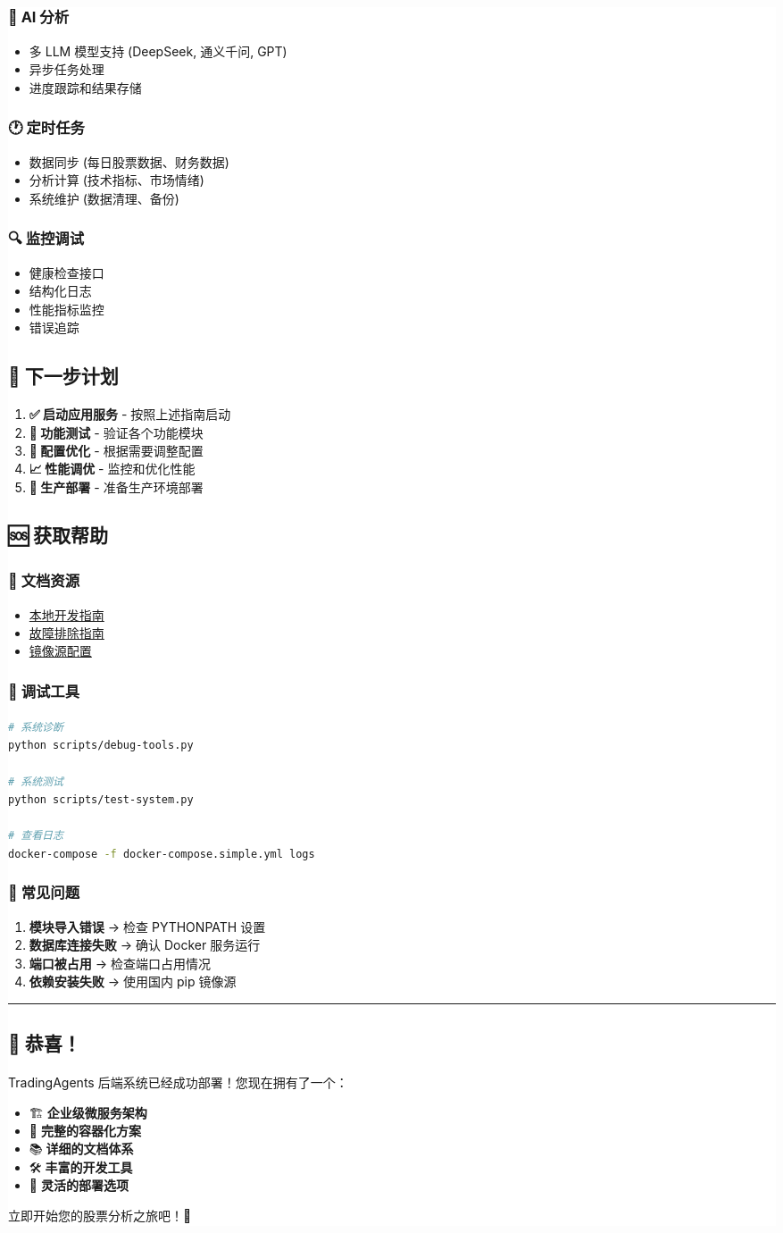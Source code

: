### 🤖 **AI 分析**
- 多 LLM 模型支持 (DeepSeek, 通义千问, GPT)
- 异步任务处理
- 进度跟踪和结果存储

### 🕐 **定时任务**
- 数据同步 (每日股票数据、财务数据)
- 分析计算 (技术指标、市场情绪)
- 系统维护 (数据清理、备份)

### 🔍 **监控调试**
- 健康检查接口
- 结构化日志
- 性能指标监控
- 错误追踪

## 🎯 **下一步计划**

1. **✅ 启动应用服务** - 按照上述指南启动
2. **🧪 功能测试** - 验证各个功能模块
3. **🔧 配置优化** - 根据需要调整配置
4. **📈 性能调优** - 监控和优化性能
5. **🚀 生产部署** - 准备生产环境部署

## 🆘 **获取帮助**

### 📖 **文档资源**
- [本地开发指南](LOCAL_DEVELOPMENT.md)
- [故障排除指南](TROUBLESHOOTING.md)
- [镜像源配置](docs/CHINA_MIRRORS.md)

### 🔧 **调试工具**
```bash
# 系统诊断
python scripts/debug-tools.py

# 系统测试
python scripts/test-system.py

# 查看日志
docker-compose -f docker-compose.simple.yml logs
```

### 🐛 **常见问题**
1. **模块导入错误** → 检查 PYTHONPATH 设置
2. **数据库连接失败** → 确认 Docker 服务运行
3. **端口被占用** → 检查端口占用情况
4. **依赖安装失败** → 使用国内 pip 镜像源

---

## 🎉 **恭喜！**

TradingAgents 后端系统已经成功部署！您现在拥有了一个：

- 🏗️ **企业级微服务架构**
- 🐳 **完整的容器化方案**  
- 📚 **详细的文档体系**
- 🛠️ **丰富的开发工具**
- 🔧 **灵活的部署选项**

立即开始您的股票分析之旅吧！🚀
